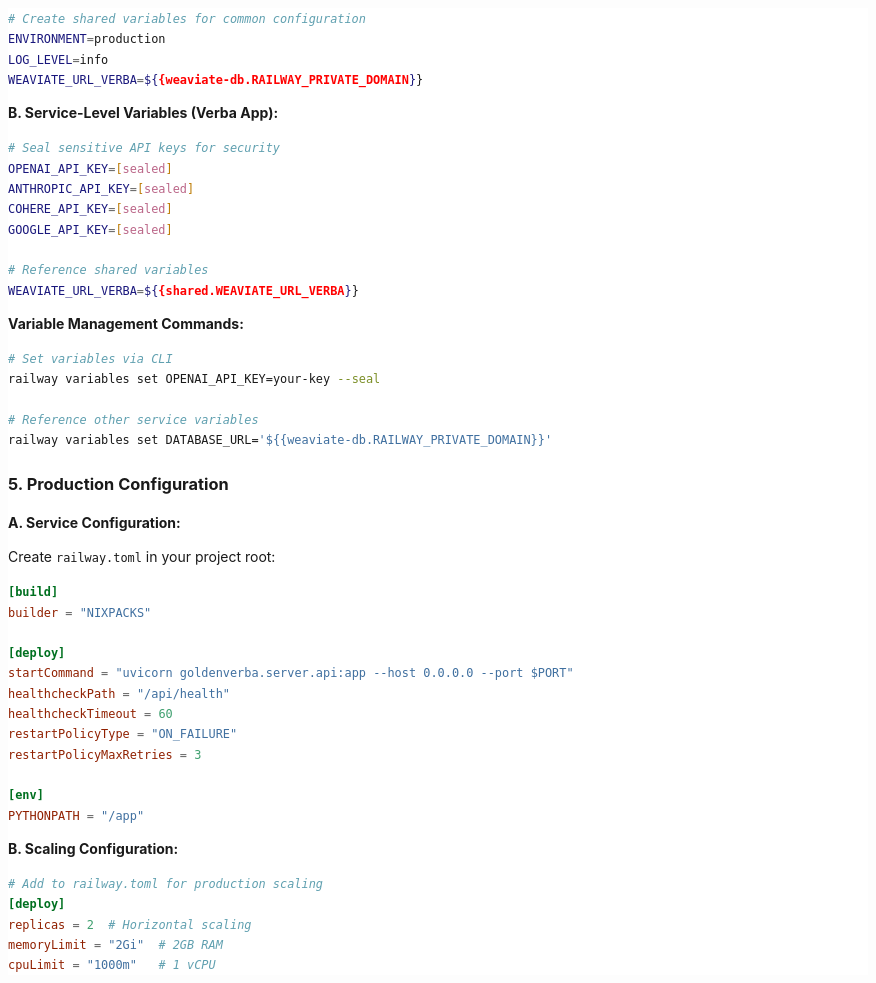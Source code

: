 ```bash
# Create shared variables for common configuration
ENVIRONMENT=production
LOG_LEVEL=info
WEAVIATE_URL_VERBA=${{weaviate-db.RAILWAY_PRIVATE_DOMAIN}}
```

**B. Service-Level Variables (Verba App):**

```bash
# Seal sensitive API keys for security
OPENAI_API_KEY=[sealed]
ANTHROPIC_API_KEY=[sealed]
COHERE_API_KEY=[sealed]
GOOGLE_API_KEY=[sealed]

# Reference shared variables
WEAVIATE_URL_VERBA=${{shared.WEAVIATE_URL_VERBA}}
```

**Variable Management Commands:**

```bash
# Set variables via CLI
railway variables set OPENAI_API_KEY=your-key --seal

# Reference other service variables
railway variables set DATABASE_URL='${{weaviate-db.RAILWAY_PRIVATE_DOMAIN}}'
```

### 5. Production Configuration

**A. Service Configuration:**

Create `railway.toml` in your project root:

```toml
[build]
builder = "NIXPACKS"

[deploy]
startCommand = "uvicorn goldenverba.server.api:app --host 0.0.0.0 --port $PORT"
healthcheckPath = "/api/health"
healthcheckTimeout = 60
restartPolicyType = "ON_FAILURE"
restartPolicyMaxRetries = 3

[env]
PYTHONPATH = "/app"
```

**B. Scaling Configuration:**

```toml
# Add to railway.toml for production scaling
[deploy]
replicas = 2  # Horizontal scaling
memoryLimit = "2Gi"  # 2GB RAM
cpuLimit = "1000m"   # 1 vCPU
```

